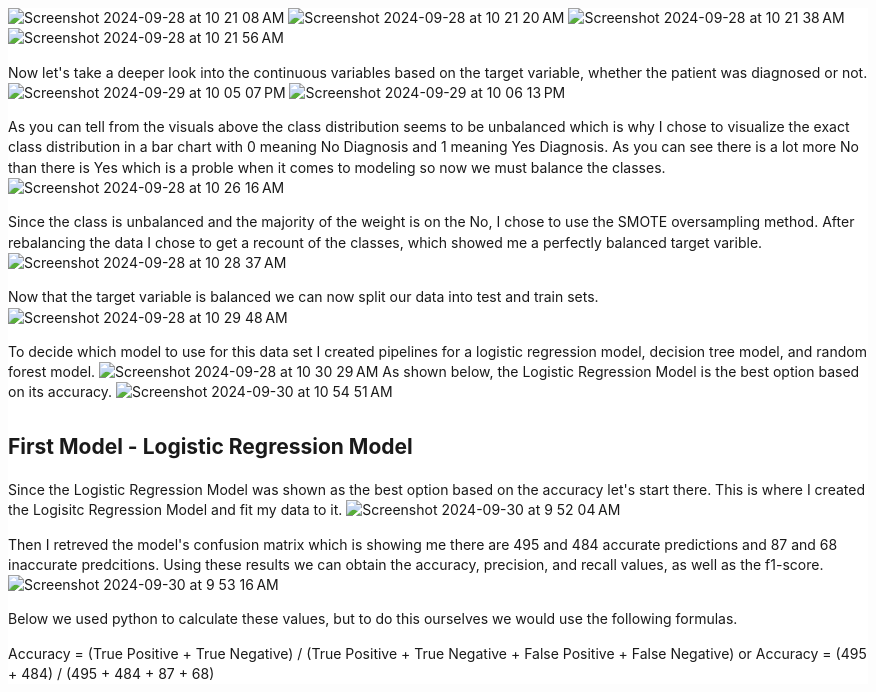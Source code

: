 <img width="1128" alt="Screenshot 2024-09-28 at 10 21 08 AM" src="https://github.com/user-attachments/assets/77d3f4a2-21e9-452d-b9cb-f186c30e48d2">
<img width="1141" alt="Screenshot 2024-09-28 at 10 21 20 AM" src="https://github.com/user-attachments/assets/d83d27f1-b8a2-49f0-982f-860b5ce11dcf">
<img width="1134" alt="Screenshot 2024-09-28 at 10 21 38 AM" src="https://github.com/user-attachments/assets/60d94444-6789-4cd7-84e9-dec3ccd41e0a">
<img width="1134" alt="Screenshot 2024-09-28 at 10 21 56 AM" src="https://github.com/user-attachments/assets/9d128d9a-dcd3-4078-8992-ec05b129136a">

Now let's take a deeper look into the continuous variables based on the target variable, whether the patient was diagnosed or not.
<img width="1124" alt="Screenshot 2024-09-29 at 10 05 07 PM" src="https://github.com/user-attachments/assets/c1433412-a13a-4253-a45d-7ad063f9369f">
<img width="1134" alt="Screenshot 2024-09-29 at 10 06 13 PM" src="https://github.com/user-attachments/assets/f7cbae62-c758-48ec-8564-4c3de267cce8">


As you can tell from the visuals above the class distribution seems to be unbalanced which is why I chose to visualize the exact class distribution in a bar chart with 0 meaning No Diagnosis and 1 meaning Yes Diagnosis. As you can see there is a lot more No than there is Yes which is a proble when it comes to modeling so now we must balance the classes.
<img width="1129" alt="Screenshot 2024-09-28 at 10 26 16 AM" src="https://github.com/user-attachments/assets/ed533b2d-0db2-446c-acf1-9d197fde59b8">

Since the class is unbalanced and the majority of the weight is on the No, I chose to use the SMOTE oversampling method. After rebalancing the data I chose to get a recount of the classes, which showed me a perfectly balanced target varible.
<img width="1134" alt="Screenshot 2024-09-28 at 10 28 37 AM" src="https://github.com/user-attachments/assets/377ee439-5596-4515-a499-3054e6c98bd8">

Now that the target variable is balanced we can now split our data into test and train sets.
<img width="1120" alt="Screenshot 2024-09-28 at 10 29 48 AM" src="https://github.com/user-attachments/assets/4bd4cace-784b-48f0-bbfc-481649f0cbe5">

To decide which model to use for this data set I created pipelines for a logistic regression model, decision tree model, and random forest model.
<img width="1124" alt="Screenshot 2024-09-28 at 10 30 29 AM" src="https://github.com/user-attachments/assets/e872f5ce-a94f-42ac-ab2d-4f7171aa00fb">
As shown below, the Logistic Regression Model is the best option based on its accuracy.
<img width="1037" alt="Screenshot 2024-09-30 at 10 54 51 AM" src="https://github.com/user-attachments/assets/7450e242-27d0-41d6-9956-b1354c9f9ca0">

## First Model - Logistic Regression Model
Since the Logistic Regression Model was shown as the best option based on the accuracy let's start there. This is where I created the Logisitc Regression Model and fit my data to it.
<img width="980" alt="Screenshot 2024-09-30 at 9 52 04 AM" src="https://github.com/user-attachments/assets/2df02444-a253-403d-81f6-33b72372620e">

Then I retreved the model's confusion matrix which is showing me there are 495 and 484 accurate predictions and 87 and 68 inaccurate predcitions. Using these results we can obtain the accuracy, precision, and recall values, as well as the f1-score.
<img width="986" alt="Screenshot 2024-09-30 at 9 53 16 AM" src="https://github.com/user-attachments/assets/a9569f59-3884-4ffe-a4a3-a28129dd25a3">

Below we used python to calculate these values, but to do this ourselves we would use the following formulas.

Accuracy = (True Positive + True Negative) / (True Positive + True Negative + False Positive + False Negative)
or
Accuracy = (495 + 484) / (495 + 484 + 87 + 68)
